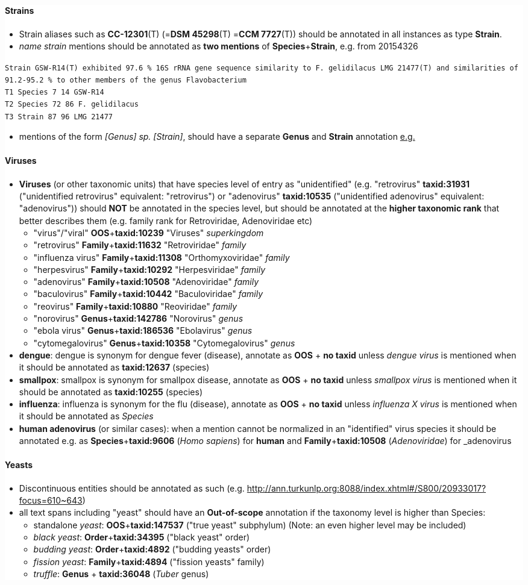 #### Strains

* Strain aliases such as __CC-12301__(T) (=__DSM 45298__(T) =__CCM 7727__(T)) should be annotated in all instances as type __Strain__.
* _name strain_ mentions should be annotated as __two mentions__ of __Species__+__Strain__, e.g. from 20154326
~~~ ann
Strain GSW-R14(T) exhibited 97.6 % 16S rRNA gene sequence similarity to F. gelidilacus LMG 21477(T) and similarities of 91.2-95.2 % to other members of the genus Flavobacterium
T1 Species 7 14 GSW-R14
T2 Species 72 86 F. gelidilacus
T3 Strain 87 96 LMG 21477
~~~
* mentions of the form _[Genus] sp. [Strain]_, should have a separate __Genus__ and __Strain__ annotation [e.g.](http://ann.turkunlp.org:8088/index.xhtml#/S800-extension/9268298?focus=37~59)

#### Viruses

* __Viruses__ (or other taxonomic units) that have species level of entry as "unidentified" (e.g. "retrovirus" __taxid:31931__ ("unidentified retrovirus" equivalent: "retrovirus") or "adenovirus" __taxid:10535__ ("unidentified adenovirus" equivalent: "adenovirus")) should __NOT__ be annotated in the species level, but should be annotated at the __higher taxonomic rank__ that better describes them (e.g. family rank for Retroviridae, Adenoviridae etc)
  * "virus"/"viral" __OOS__+__taxid:10239__ "Viruses" _superkingdom_
  * "retrovirus" __Family__+__taxid:11632__ "Retroviridae" _family_
  * "influenza virus" __Family__+__taxid:11308__ "Orthomyxoviridae" _family_
  * "herpesvirus" __Family__+__taxid:10292__ "Herpesviridae" _family_
  * "adenovirus" __Family__+__taxid:10508__ "Adenoviridae" _family_
  * "baculovirus" __Family__+__taxid:10442__ "Baculoviridae" _family_
  * "reovirus" __Family__+__taxid:10880__ "Reoviridae" _family_
  * "norovirus" __Genus__+__taxid:142786__ "Norovirus" _genus_
  * "ebola virus" __Genus__+__taxid:186536__ "Ebolavirus" _genus_
  * "cytomegalovirus" __Genus__+__taxid:10358__ "Cytomegalovirus" _genus_
* __dengue__: dengue is synonym for dengue fever (disease), annotate as  __OOS__ + __no taxid__ unless _dengue virus_ is mentioned when it should be annotated as __taxid:12637__ (species)
* __smallpox__: smallpox is synonym for smallpox disease, annotate as  __OOS__ + __no taxid__ unless _smallpox virus_ is mentioned when it should be annotated as __taxid:10255__ (species)
* __influenza__: influenza is synonym for the flu (disease), annotate as  __OOS__ + __no taxid__ unless _influenza X virus_ is mentioned when it should be annotated as _Species_
* __human adenovirus__ (or similar cases): when a mention cannot be normalized in an "identified" virus species it should be annotated e.g. as __Species__+__taxid:9606__ (_Homo sapiens_) for __human__ and __Family__+__taxid:10508__ (_Adenoviridae_) for _adenovirus

#### Yeasts

* Discontinuous entities should be annotated as such (e.g. http://ann.turkunlp.org:8088/index.xhtml#/S800/20933017?focus=610~643)
* all text spans including "yeast" should have an __Out-of-scope__ annotation if the taxonomy level is higher than Species:
  * standalone _yeast_: __OOS__+__taxid:147537__ ("true yeast" subphylum) (Note: an even higher level may be included)
  * _black yeast_: __Order__+__taxid:34395__ ("black yeast" order)
  * _budding yeast_: __Order__+__taxid:4892__ ("budding yeasts" order)
  * _fission yeast_: __Family__+__taxid:4894__ ("fission yeasts" family)
  * _truffle_: __Genus__ + __taxid:36048__ (_Tuber_ genus)
  